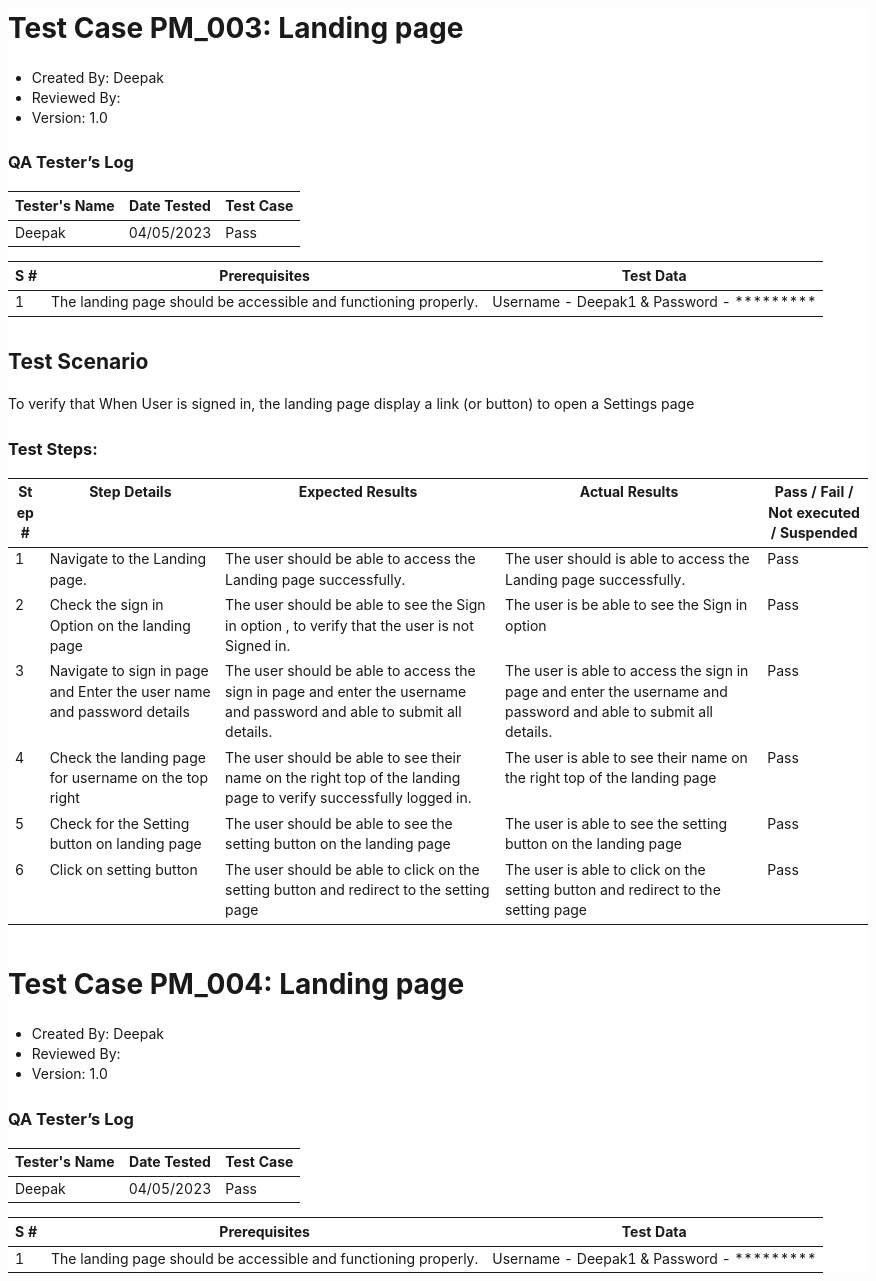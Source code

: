 # Test Case PM_003: Landing page
* Created By: Deepak
* Reviewed By:
* Version: 1.0

### QA Tester’s Log

| Tester's Name | Date Tested | Test Case |
| --- | --- | --- |
|   Deepak  | 04/05/2023 | Pass |

| S # | Prerequisites | Test Data |
| --- | --- | --- |
| 1 | The landing page should be accessible and functioning properly.| Username - Deepak1 & Password - ********* |

## Test Scenario
To verify that When User is signed in, the landing page display a link (or button) to open a Settings page
 

### Test Steps:
| Step # | Step Details | Expected Results | Actual Results | Pass / Fail / Not executed / Suspended |
| --- | --- | --- | --- | --- |
| 1 | Navigate to the Landing page. | The user should be able to access the Landing page successfully. |The user should is able to access the Landing page successfully.  | Pass|		
| 2 | Check the sign in Option on the landing page | The user should be able to see the Sign in option , to verify that the user is not Signed in. |The user is be able to see the Sign in option |Pass |	
| 3 | Navigate to sign in page and Enter the user name and password details | The user should be able to access the sign in page and enter the username and password and able to submit all details. |The user is able to access the sign in page and enter the username and password and able to submit all details. |Pass |		
| 4 | Check the landing page for username on the top right | The user should  be able to see their name on the right top of the landing page to verify successfully logged in. | The user is able to see their name on the right top of the landing page| Pass|		
| 5 | Check for the Setting button on landing page | The user should be able to see the setting button on the landing page |The user is able to see the setting button on the landing page |Pass | 		
| 6 | Click on setting button | The user should be able to click on the setting button and redirect to the setting page |The user is able to click on the setting button and redirect to the setting page |Pass |		

# Test Case PM_004: Landing page
* Created By: Deepak
* Reviewed By:
* Version: 1.0

### QA Tester’s Log

| Tester's Name | Date Tested | Test Case |
| --- | --- | --- |
|  Deepak   | 04/05/2023 | Pass |

| S # | Prerequisites | Test Data |
| --- | --- | --- |
| 1 | The landing page should be accessible and functioning properly.| Username - Deepak1 & Password - *********|
